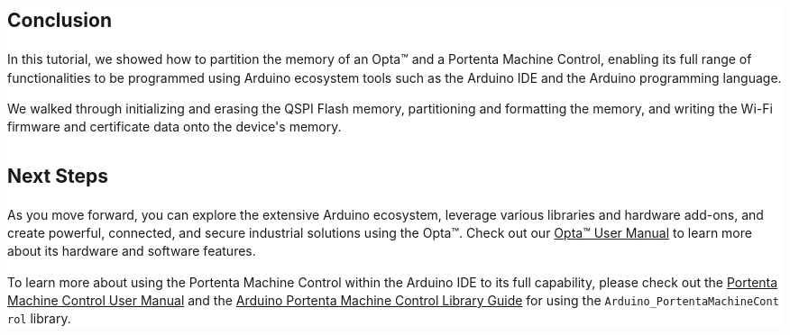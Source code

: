 ## Conclusion

In this tutorial, we showed how to partition the memory of an Opta™ and a Portenta Machine Control, enabling its full range of functionalities to be programmed using Arduino ecosystem tools such as the Arduino IDE and the Arduino programming language.

We walked through initializing and erasing the QSPI Flash memory, partitioning and formatting the memory, and writing the Wi-Fi firmware and certificate data onto the device's memory.

## Next Steps

As you move forward, you can explore the extensive Arduino ecosystem, leverage various libraries and hardware add-ons, and create powerful, connected, and secure industrial solutions using the Opta™. Check out our [Opta™ User Manual](/tutorials/opta/user-manual) to learn more about its hardware and software features.

To learn more about using the Portenta Machine Control within the Arduino IDE to its full capability, please check out the [Portenta Machine Control User Manual](https://docs.arduino.cc/tutorials/portenta-machine-control/user-manual/) and the [Arduino Portenta Machine Control Library Guide](https://docs.arduino.cc/tutorials/portenta-machine-control/pmc-arduino-library/) for using the `Arduino_PortentaMachineControl` library.